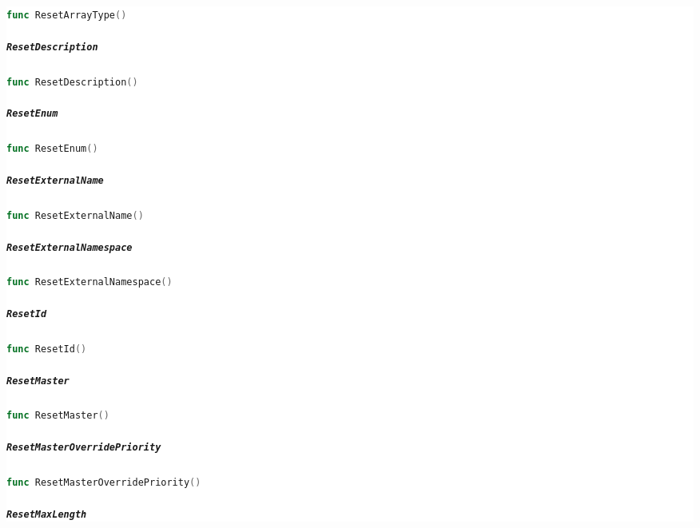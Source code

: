 ```go
func ResetArrayType()
```

##### `ResetDescription` <a name="ResetDescription" id="@cdktf/provider-okta.groupSchemaProperty.GroupSchemaProperty.resetDescription"></a>

```go
func ResetDescription()
```

##### `ResetEnum` <a name="ResetEnum" id="@cdktf/provider-okta.groupSchemaProperty.GroupSchemaProperty.resetEnum"></a>

```go
func ResetEnum()
```

##### `ResetExternalName` <a name="ResetExternalName" id="@cdktf/provider-okta.groupSchemaProperty.GroupSchemaProperty.resetExternalName"></a>

```go
func ResetExternalName()
```

##### `ResetExternalNamespace` <a name="ResetExternalNamespace" id="@cdktf/provider-okta.groupSchemaProperty.GroupSchemaProperty.resetExternalNamespace"></a>

```go
func ResetExternalNamespace()
```

##### `ResetId` <a name="ResetId" id="@cdktf/provider-okta.groupSchemaProperty.GroupSchemaProperty.resetId"></a>

```go
func ResetId()
```

##### `ResetMaster` <a name="ResetMaster" id="@cdktf/provider-okta.groupSchemaProperty.GroupSchemaProperty.resetMaster"></a>

```go
func ResetMaster()
```

##### `ResetMasterOverridePriority` <a name="ResetMasterOverridePriority" id="@cdktf/provider-okta.groupSchemaProperty.GroupSchemaProperty.resetMasterOverridePriority"></a>

```go
func ResetMasterOverridePriority()
```

##### `ResetMaxLength` <a name="ResetMaxLength" id="@cdktf/provider-okta.groupSchemaProperty.GroupSchemaProperty.resetMaxLength"></a>
